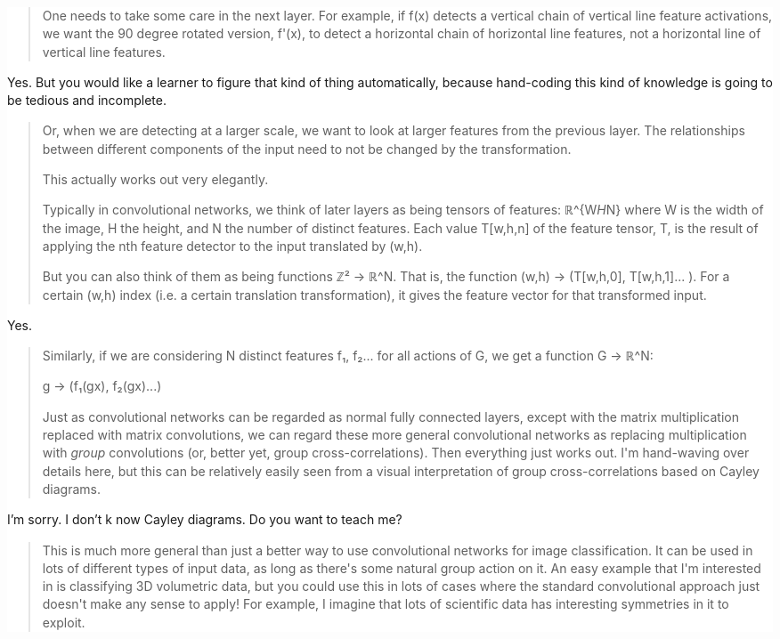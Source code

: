 >
> One needs to take some care in the next layer. For example, if f(x)
> detects a vertical chain of vertical line feature activations, we want
> the 90 degree rotated version, f'(x), to detect a horizontal chain of
> horizontal line features, not a horizontal line of vertical line
> features.

Yes. But you would like a learner to figure that kind of thing automatically,
because hand-coding this kind of knowledge is going to be tedious and
incomplete.

> Or, when we are detecting at a larger scale, we want to look
> at larger features from the previous layer. The relationships between
> different components of the input need to not be changed by the
> transformation.
>
> This actually works out very elegantly.
>
> Typically in convolutional networks, we think of later layers as being
> tensors of features: ℝ^{W*H*N} where W is the width of the image, H
> the height, and N the number of distinct features. Each value T[w,h,n]
> of the feature tensor, T, is the result of applying the nth feature
> detector to the input translated by (w,h).
>
> But you can also think of them as being functions ℤ² → ℝ^N. That is,
> the function (w,h) -> (T[w,h,0], T[w,h,1]... ). For a certain (w,h)
> index (i.e. a certain translation transformation), it gives the
> feature vector for that transformed input.

Yes.

>
> Similarly, if we are considering N distinct features f₁, f₂... for all
> actions of G, we get a function G → ℝ^N:
>
> g → (f₁(gx), f₂(gx)...)
>
> Just as convolutional networks can be regarded as normal fully
> connected layers, except with the matrix multiplication replaced with
> matrix convolutions, we can regard these more general convolutional
> networks as replacing multiplication with *group* convolutions (or,
> better yet, group cross-correlations). Then everything just works out.
> I'm hand-waving over details here, but this can be relatively easily
> seen from a visual interpretation of group cross-correlations based on
> Cayley diagrams.

I’m sorry. I don’t k now Cayley diagrams. Do you want to teach me?

>
> This is much more general than just a better way to use convolutional
> networks for image classification. It can be used in lots of different
> types of input data, as long as there's some natural group action on
> it. An easy example that I'm interested in is classifying 3D
> volumetric data, but you could use this in lots of cases where the
> standard convolutional approach just doesn't make any sense to apply!
> For example, I imagine that lots of scientific data has interesting
> symmetries in it to exploit.
